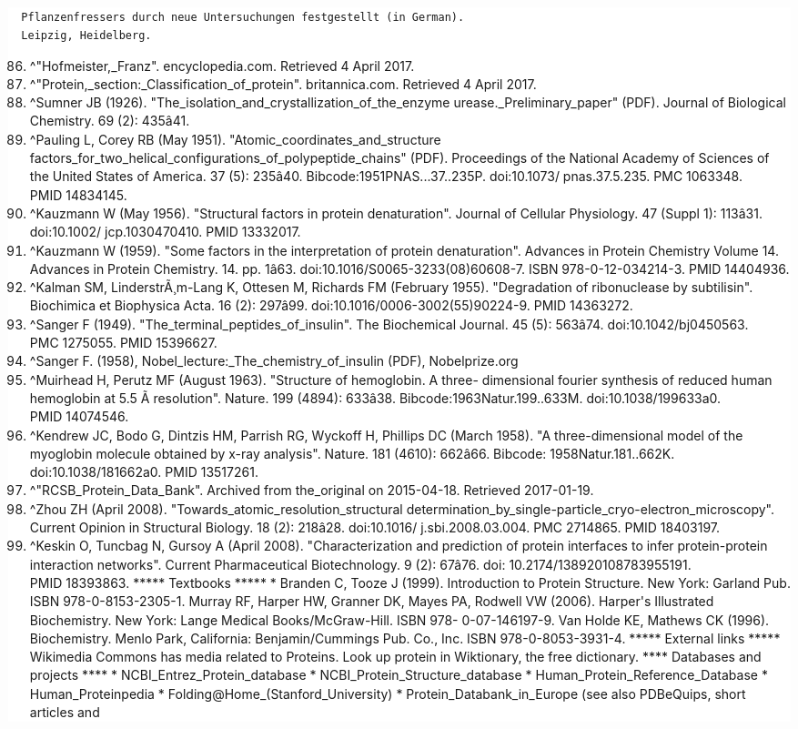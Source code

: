       Pflanzenfressers durch neue Untersuchungen festgestellt (in German).
      Leipzig, Heidelberg.
  86. ^"Hofmeister,_Franz". encyclopedia.com. Retrieved 4 April 2017.
  87. ^"Protein,_section:_Classification_of_protein". britannica.com. Retrieved
      4 April 2017.
  88. ^Sumner JB (1926). "The_isolation_and_crystallization_of_the_enzyme
      urease._Preliminary_paper" (PDF). Journal of Biological Chemistry. 69
      (2): 435â41.
  89. ^Pauling L, Corey RB (May 1951). "Atomic_coordinates_and_structure
      factors_for_two_helical_configurations_of_polypeptide_chains" (PDF).
      Proceedings of the National Academy of Sciences of the United States of
      America. 37 (5): 235â40. Bibcode:1951PNAS...37..235P. doi:10.1073/
      pnas.37.5.235. PMC 1063348. PMID 14834145.
  90. ^Kauzmann W (May 1956). "Structural factors in protein denaturation".
      Journal of Cellular Physiology. 47 (Suppl 1): 113â31. doi:10.1002/
      jcp.1030470410. PMID 13332017.
  91. ^Kauzmann W (1959). "Some factors in the interpretation of protein
      denaturation". Advances in Protein Chemistry Volume 14. Advances in
      Protein Chemistry. 14. pp. 1â63. doi:10.1016/S0065-3233(08)60608-7.
      ISBN 978-0-12-034214-3. PMID 14404936.
  92. ^Kalman SM, LinderstrÃ¸m-Lang K, Ottesen M, Richards FM (February 1955).
      "Degradation of ribonuclease by subtilisin". Biochimica et Biophysica
      Acta. 16 (2): 297â99. doi:10.1016/0006-3002(55)90224-9. PMID 14363272.
  93. ^Sanger F (1949). "The_terminal_peptides_of_insulin". The Biochemical
      Journal. 45 (5): 563â74. doi:10.1042/bj0450563. PMC 1275055.
      PMID 15396627.
  94. ^Sanger F. (1958), Nobel_lecture:_The_chemistry_of_insulin (PDF),
      Nobelprize.org
  95. ^Muirhead H, Perutz MF (August 1963). "Structure of hemoglobin. A three-
      dimensional fourier synthesis of reduced human hemoglobin at 5.5 Ã
      resolution". Nature. 199 (4894): 633â38. Bibcode:1963Natur.199..633M.
      doi:10.1038/199633a0. PMID 14074546.
  96. ^Kendrew JC, Bodo G, Dintzis HM, Parrish RG, Wyckoff H, Phillips DC
      (March 1958). "A three-dimensional model of the myoglobin molecule
      obtained by x-ray analysis". Nature. 181 (4610): 662â66. Bibcode:
      1958Natur.181..662K. doi:10.1038/181662a0. PMID 13517261.
  97. ^"RCSB_Protein_Data_Bank". Archived from the_original on 2015-04-18.
      Retrieved 2017-01-19.
  98. ^Zhou ZH (April 2008). "Towards_atomic_resolution_structural
      determination_by_single-particle_cryo-electron_microscopy". Current
      Opinion in Structural Biology. 18 (2): 218â28. doi:10.1016/
      j.sbi.2008.03.004. PMC 2714865. PMID 18403197.
  99. ^Keskin O, Tuncbag N, Gursoy A (April 2008). "Characterization and
      prediction of protein interfaces to infer protein-protein interaction
      networks". Current Pharmaceutical Biotechnology. 9 (2): 67â76. doi:
      10.2174/138920108783955191. PMID 18393863.
***** Textbooks *****
    * Branden C, Tooze J (1999). Introduction to Protein Structure. New York:
      Garland Pub. ISBN 978-0-8153-2305-1.
Murray RF, Harper HW, Granner DK, Mayes PA, Rodwell VW (2006). Harper's
Illustrated Biochemistry. New York: Lange Medical Books/McGraw-Hill. ISBN 978-
0-07-146197-9.
Van Holde KE, Mathews CK (1996). Biochemistry. Menlo Park, California:
Benjamin/Cummings Pub. Co., Inc. ISBN 978-0-8053-3931-4.
***** External links *****
 Wikimedia Commons has media related to Proteins.
 Look up protein in Wiktionary, the free dictionary.
**** Databases and projects ****
    * NCBI_Entrez_Protein_database
    * NCBI_Protein_Structure_database
    * Human_Protein_Reference_Database
    * Human_Proteinpedia
    * Folding@Home_(Stanford_University)
    * Protein_Databank_in_Europe (see also PDBeQuips, short articles and